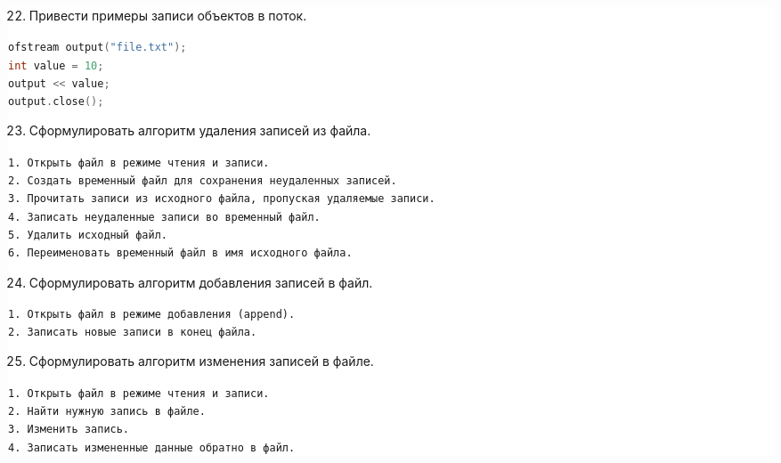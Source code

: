 22. Привести примеры записи объектов в поток.

```c
ofstream output("file.txt");
int value = 10;
output << value;
output.close();
```

23. Сформулировать алгоритм удаления записей из файла.

```
1. Открыть файл в режиме чтения и записи.
2. Создать временный файл для сохранения неудаленных записей.
3. Прочитать записи из исходного файла, пропуская удаляемые записи.
4. Записать неудаленные записи во временный файл.
5. Удалить исходный файл.
6. Переименовать временный файл в имя исходного файла.
```

24. Сформулировать алгоритм добавления записей в файл.

```
1. Открыть файл в режиме добавления (append).
2. Записать новые записи в конец файла.
```

25. Сформулировать алгоритм изменения записей в файле.

```
1. Открыть файл в режиме чтения и записи.
2. Найти нужную запись в файле.
3. Изменить запись.
4. Записать измененные данные обратно в файл.
```